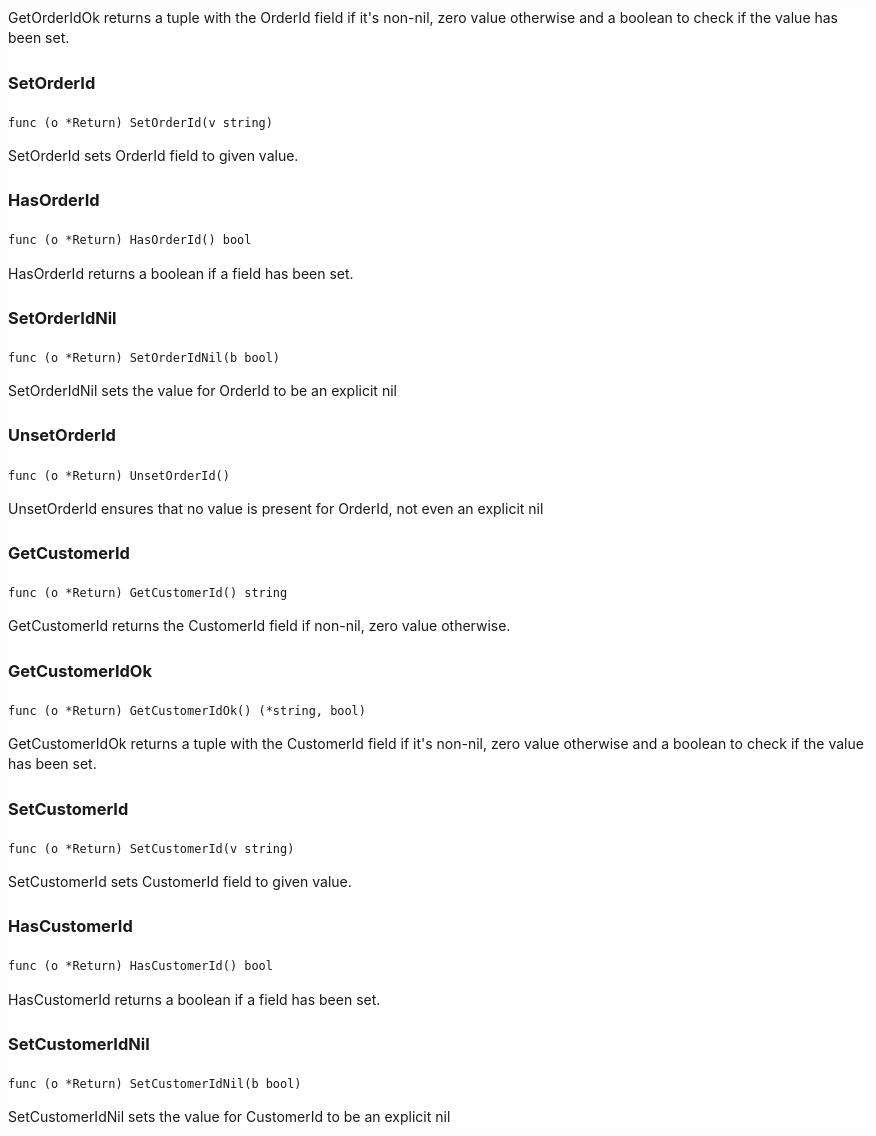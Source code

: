 GetOrderIdOk returns a tuple with the OrderId field if it's non-nil, zero value otherwise
and a boolean to check if the value has been set.

### SetOrderId

`func (o *Return) SetOrderId(v string)`

SetOrderId sets OrderId field to given value.

### HasOrderId

`func (o *Return) HasOrderId() bool`

HasOrderId returns a boolean if a field has been set.

### SetOrderIdNil

`func (o *Return) SetOrderIdNil(b bool)`

 SetOrderIdNil sets the value for OrderId to be an explicit nil

### UnsetOrderId
`func (o *Return) UnsetOrderId()`

UnsetOrderId ensures that no value is present for OrderId, not even an explicit nil
### GetCustomerId

`func (o *Return) GetCustomerId() string`

GetCustomerId returns the CustomerId field if non-nil, zero value otherwise.

### GetCustomerIdOk

`func (o *Return) GetCustomerIdOk() (*string, bool)`

GetCustomerIdOk returns a tuple with the CustomerId field if it's non-nil, zero value otherwise
and a boolean to check if the value has been set.

### SetCustomerId

`func (o *Return) SetCustomerId(v string)`

SetCustomerId sets CustomerId field to given value.

### HasCustomerId

`func (o *Return) HasCustomerId() bool`

HasCustomerId returns a boolean if a field has been set.

### SetCustomerIdNil

`func (o *Return) SetCustomerIdNil(b bool)`

 SetCustomerIdNil sets the value for CustomerId to be an explicit nil
